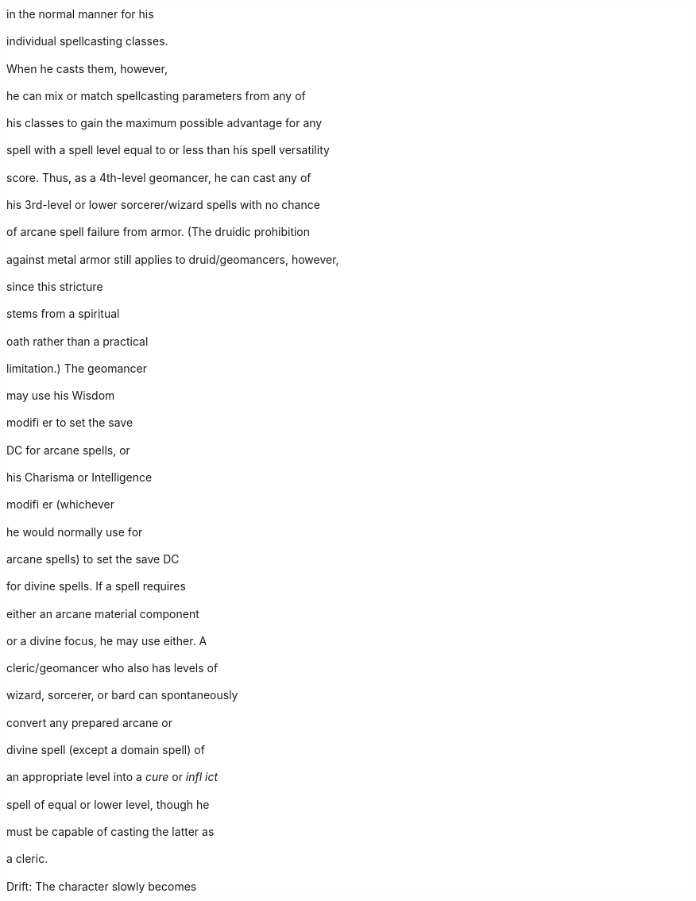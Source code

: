 in the normal manner for his

individual spellcasting classes.

When he casts them, however,

he can mix or match spellcasting parameters from any of

his classes to gain the maximum possible advantage for any

spell with a spell level equal to or less than his spell versatility

score. Thus, as a 4th-level geomancer, he can cast any of

his 3rd-level or lower sorcerer/wizard spells with no chance

of arcane spell failure from armor. (The druidic prohibition

against metal armor still applies to druid/geomancers, however,

since this stricture

stems from a spiritual

oath rather than a practical

limitation.) The geomancer

may use his Wisdom

modifi er to set the save

DC for arcane spells, or

his Charisma or Intelligence

modifi er (whichever

he would normally use for

arcane spells) to set the save DC

for divine spells. If a spell requires

either an arcane material component

or a divine focus, he may use either. A

cleric/geomancer who also has levels of

wizard, sorcerer, or bard can spontaneously

convert any prepared arcane or

divine spell (except a domain spell) of

an appropriate level into a *cure* or *infl ict*

spell of equal or lower level, though he

must be capable of casting the latter as

a cleric.

Drift: The character slowly becomes

